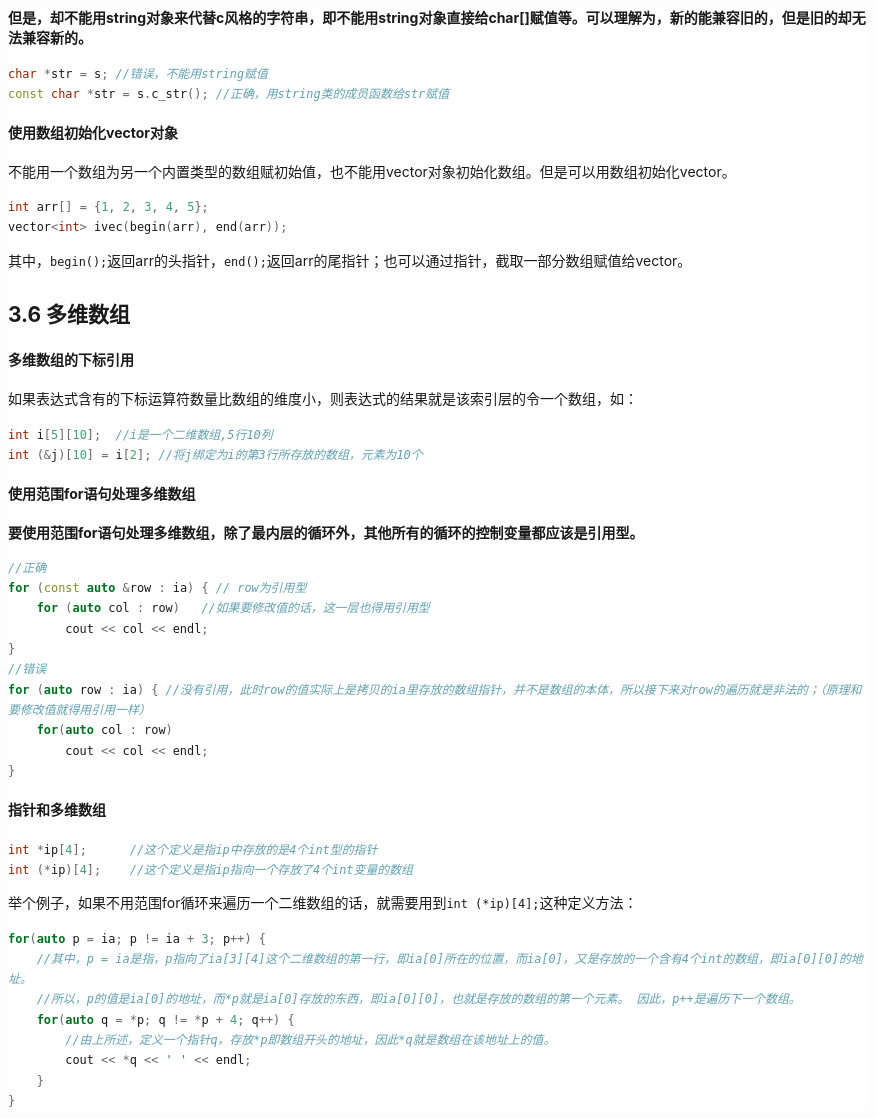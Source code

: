 **但是，却不能用string对象来代替c风格的字符串，即不能用string对象直接给char[]赋值等。可以理解为，新的能兼容旧的，但是旧的却无法兼容新的。**

```c++
char *str = s; //错误，不能用string赋值
const char *str = s.c_str(); //正确，用string类的成员函数给str赋值
```

#### 使用数组初始化vector对象

不能用一个数组为另一个内置类型的数组赋初始值，也不能用vector对象初始化数组。但是可以用数组初始化vector。

```c++
int arr[] = {1, 2, 3, 4, 5};
vector<int> ivec(begin(arr), end(arr));
```

其中，`begin();`返回arr的头指针，`end();`返回arr的尾指针；也可以通过指针，截取一部分数组赋值给vector。

## 3.6 多维数组

#### 多维数组的下标引用

如果表达式含有的下标运算符数量比数组的维度小，则表达式的结果就是该索引层的令一个数组，如：

```c++
int i[5][10];  //i是一个二维数组,5行10列
int (&j)[10] = i[2]; //将j绑定为i的第3行所存放的数组，元素为10个
```

#### 使用范围for语句处理多维数组

**要使用范围for语句处理多维数组，除了最内层的循环外，其他所有的循环的控制变量都应该是引用型。**

```c++
//正确
for (const auto &row : ia) { // row为引用型
    for (auto col : row)   //如果要修改值的话，这一层也得用引用型
        cout << col << endl;
}
//错误
for (auto row : ia) { //没有引用，此时row的值实际上是拷贝的ia里存放的数组指针，并不是数组的本体，所以接下来对row的遍历就是非法的；（原理和要修改值就得用引用一样）
    for(auto col : row)
        cout << col << endl;
}
```

#### 指针和多维数组

```c++
int *ip[4];      //这个定义是指ip中存放的是4个int型的指针
int (*ip)[4];    //这个定义是指ip指向一个存放了4个int变量的数组
```

举个例子，如果不用范围for循环来遍历一个二维数组的话，就需要用到`int (*ip)[4];`这种定义方法：

```c++
for(auto p = ia; p != ia + 3; p++) {
    //其中，p = ia是指，p指向了ia[3][4]这个二维数组的第一行，即ia[0]所在的位置，而ia[0]，又是存放的一个含有4个int的数组，即ia[0][0]的地址。
    //所以，p的值是ia[0]的地址，而*p就是ia[0]存放的东西，即ia[0][0]，也就是存放的数组的第一个元素。 因此，p++是遍历下一个数组。
    for(auto q = *p; q != *p + 4; q++) {
        //由上所述，定义一个指针q，存放*p即数组开头的地址，因此*q就是数组在该地址上的值。
        cout << *q << ' ' << endl;
    }
}
```

